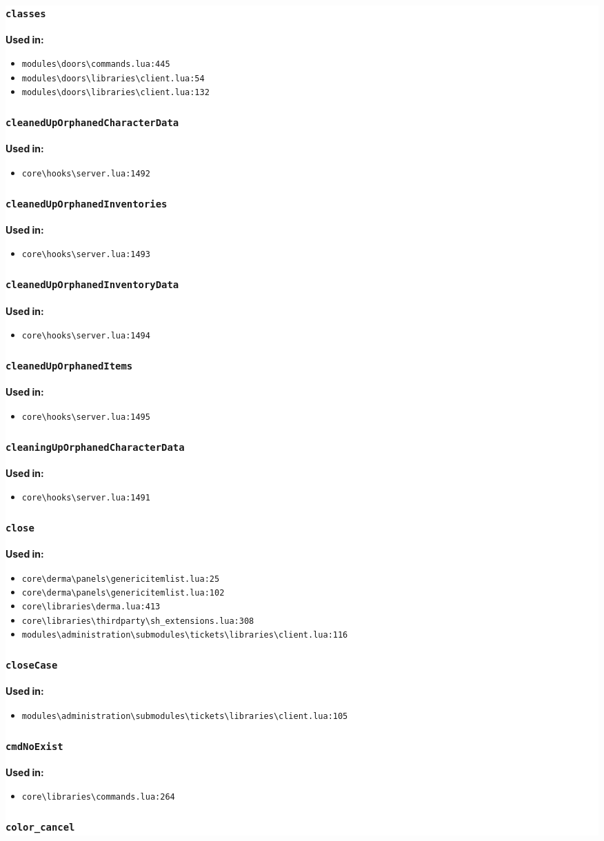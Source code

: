 ### `classes`

**Used in:**
- `modules\doors\commands.lua:445`
- `modules\doors\libraries\client.lua:54`
- `modules\doors\libraries\client.lua:132`

### `cleanedUpOrphanedCharacterData`

**Used in:**
- `core\hooks\server.lua:1492`

### `cleanedUpOrphanedInventories`

**Used in:**
- `core\hooks\server.lua:1493`

### `cleanedUpOrphanedInventoryData`

**Used in:**
- `core\hooks\server.lua:1494`

### `cleanedUpOrphanedItems`

**Used in:**
- `core\hooks\server.lua:1495`

### `cleaningUpOrphanedCharacterData`

**Used in:**
- `core\hooks\server.lua:1491`

### `close`

**Used in:**
- `core\derma\panels\genericitemlist.lua:25`
- `core\derma\panels\genericitemlist.lua:102`
- `core\libraries\derma.lua:413`
- `core\libraries\thirdparty\sh_extensions.lua:308`
- `modules\administration\submodules\tickets\libraries\client.lua:116`

### `closeCase`

**Used in:**
- `modules\administration\submodules\tickets\libraries\client.lua:105`

### `cmdNoExist`

**Used in:**
- `core\libraries\commands.lua:264`

### `color_cancel`
